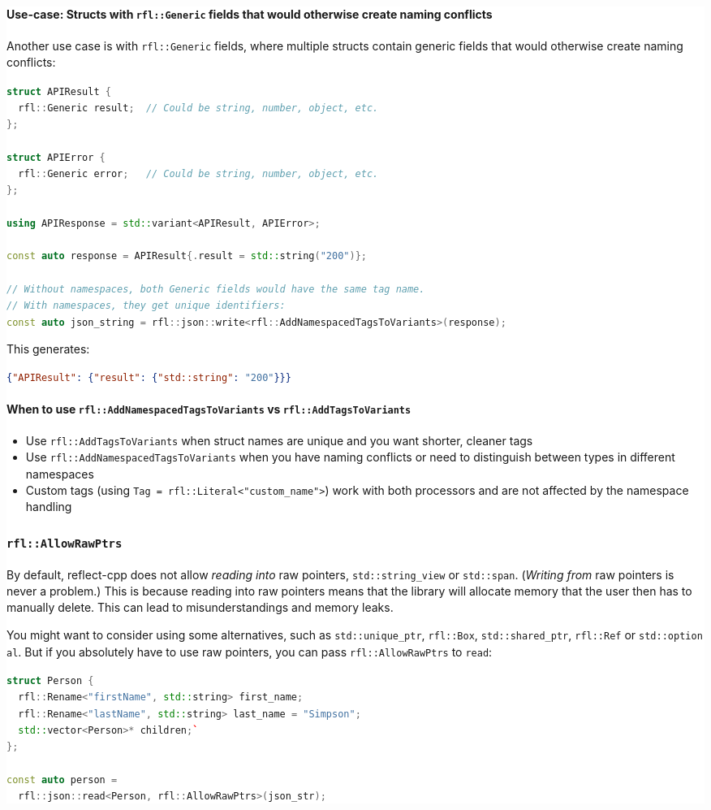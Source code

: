#### Use-case: Structs with `rfl::Generic` fields that would otherwise create naming conflicts

Another use case is with `rfl::Generic` fields, where multiple structs contain generic fields that would otherwise create naming conflicts:

```cpp
struct APIResult {
  rfl::Generic result;  // Could be string, number, object, etc.
};

struct APIError {
  rfl::Generic error;   // Could be string, number, object, etc.
};

using APIResponse = std::variant<APIResult, APIError>;

const auto response = APIResult{.result = std::string("200")};

// Without namespaces, both Generic fields would have the same tag name.
// With namespaces, they get unique identifiers:
const auto json_string = rfl::json::write<rfl::AddNamespacedTagsToVariants>(response);
```

This generates:

```json
{"APIResult": {"result": {"std::string": "200"}}}
```

#### When to use `rfl::AddNamespacedTagsToVariants` vs `rfl::AddTagsToVariants`

- Use `rfl::AddTagsToVariants` when struct names are unique and you want shorter, cleaner tags
- Use `rfl::AddNamespacedTagsToVariants` when you have naming conflicts or need to distinguish between types in different namespaces
- Custom tags (using `Tag = rfl::Literal<"custom_name">`) work with both processors and are not affected by the namespace handling

### `rfl::AllowRawPtrs`

By default, reflect-cpp does not allow *reading into* raw pointers, `std::string_view` or `std::span`. 
(*Writing from* raw pointers is never a problem.) This is because reading into raw pointers 
means that the library will allocate memory that the user then has to manually delete. This can lead to misunderstandings and memory leaks.

You might want to consider using some alternatives, such as `std::unique_ptr`, `rfl::Box`, 
`std::shared_ptr`, `rfl::Ref` or `std::optional`. 
But if you absolutely have to use raw pointers, you can pass `rfl::AllowRawPtrs` to `read`:

```cpp
struct Person {
  rfl::Rename<"firstName", std::string> first_name;
  rfl::Rename<"lastName", std::string> last_name = "Simpson";
  std::vector<Person>* children;`
};

const auto person =
  rfl::json::read<Person, rfl::AllowRawPtrs>(json_str);
```
